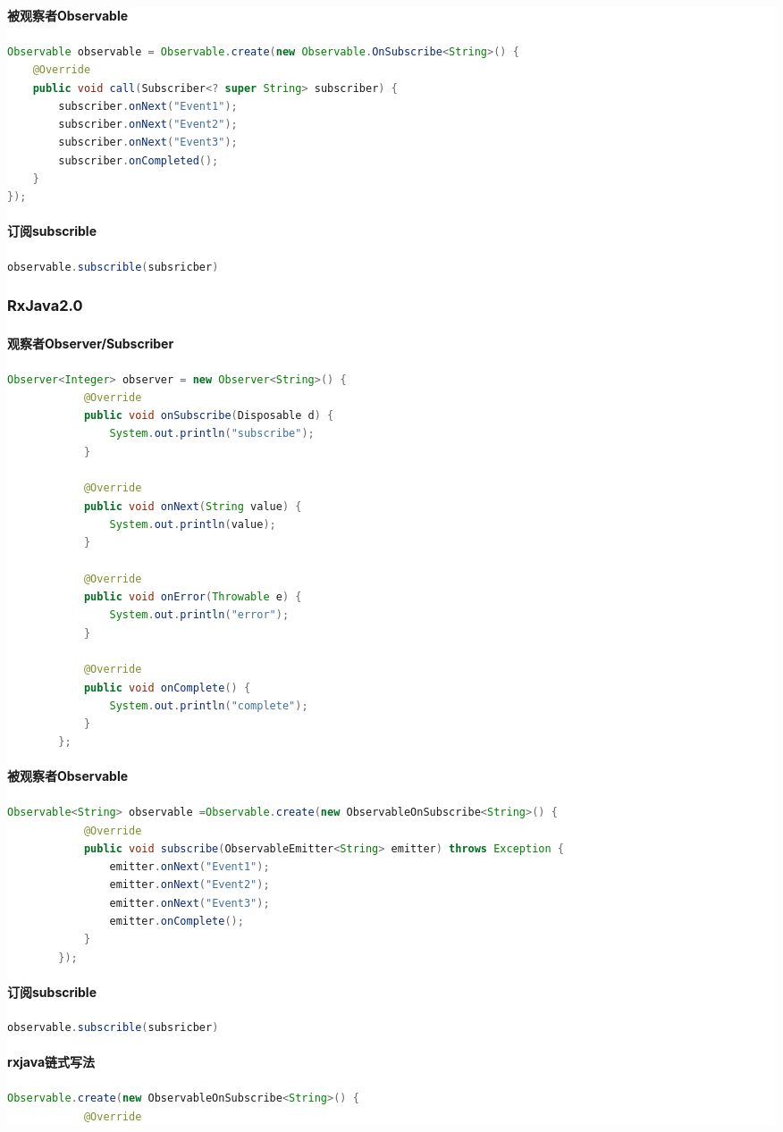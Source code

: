 #### 被观察者Observable
```java
Observable observable = Observable.create(new Observable.OnSubscribe<String>() {
    @Override
    public void call(Subscriber<? super String> subscriber) {
        subscriber.onNext("Event1");
        subscriber.onNext("Event2");
        subscriber.onNext("Event3");
        subscriber.onCompleted();
    }
});
```
#### 订阅subscrible
```java
observable.subscrible(subsricber)
```

### RxJava2.0
#### 观察者Observer/Subscriber
```java
Observer<Integer> observer = new Observer<String>() {
            @Override
            public void onSubscribe(Disposable d) {
                System.out.println("subscribe");
            }

            @Override
            public void onNext(String value) {
                System.out.println(value);
            }

            @Override
            public void onError(Throwable e) {
                System.out.println("error");
            }

            @Override
            public void onComplete() {
                System.out.println("complete");
            }
        };

```

#### 被观察者Observable
```java
Observable<String> observable =Observable.create(new ObservableOnSubscribe<String>() {
            @Override
            public void subscribe(ObservableEmitter<String> emitter) throws Exception {
                emitter.onNext("Event1");
                emitter.onNext("Event2");
                emitter.onNext("Event3");
                emitter.onComplete();
            }
        });
```
#### 订阅subscrible
```java
observable.subscrible(subsricber)
```
#### rxjava链式写法
```java
Observable.create(new ObservableOnSubscribe<String>() {
            @Override
```